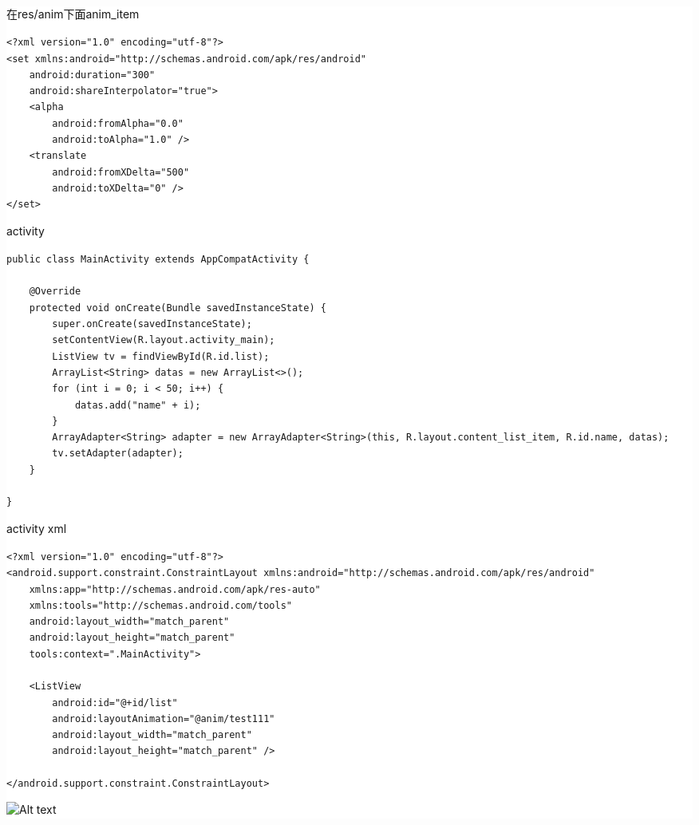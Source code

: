 在res/anim下面anim_item
```
<?xml version="1.0" encoding="utf-8"?>
<set xmlns:android="http://schemas.android.com/apk/res/android"
    android:duration="300"
    android:shareInterpolator="true">
    <alpha
        android:fromAlpha="0.0"
        android:toAlpha="1.0" />
    <translate
        android:fromXDelta="500"
        android:toXDelta="0" />
</set>
```
activity
```[java]
public class MainActivity extends AppCompatActivity {

    @Override
    protected void onCreate(Bundle savedInstanceState) {
        super.onCreate(savedInstanceState);
        setContentView(R.layout.activity_main);
        ListView tv = findViewById(R.id.list);
        ArrayList<String> datas = new ArrayList<>();
        for (int i = 0; i < 50; i++) {
            datas.add("name" + i);
        }
        ArrayAdapter<String> adapter = new ArrayAdapter<String>(this, R.layout.content_list_item, R.id.name, datas);
        tv.setAdapter(adapter);
    }

}

```
activity xml
```
<?xml version="1.0" encoding="utf-8"?>
<android.support.constraint.ConstraintLayout xmlns:android="http://schemas.android.com/apk/res/android"
    xmlns:app="http://schemas.android.com/apk/res-auto"
    xmlns:tools="http://schemas.android.com/tools"
    android:layout_width="match_parent"
    android:layout_height="match_parent"
    tools:context=".MainActivity">

    <ListView
        android:id="@+id/list"
        android:layoutAnimation="@anim/test111"
        android:layout_width="match_parent"
        android:layout_height="match_parent" />

</android.support.constraint.ConstraintLayout>
```
![Alt text](list_animation.gif "listView动画效果")
